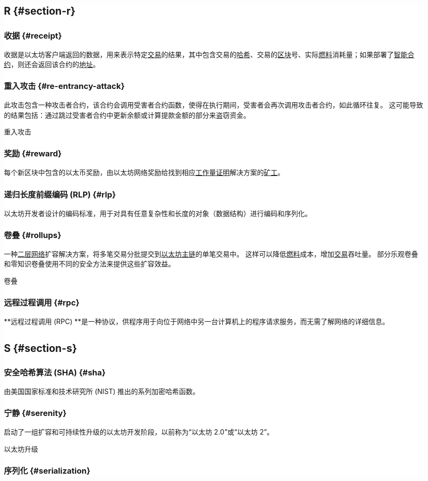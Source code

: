 ## R {#section-r}

### 收据 {#receipt}

收据是以太坊客户端返回的数据，用来表示特定[交易](#transaction)的结果，其中包含交易的[哈希](#hash)、交易的[区块](#block)号、实际[燃料](#gas)消耗量；如果部署了[智能合约](#smart-contract)，则还会返回该合约的[地址](#address)。

### 重入攻击 {#re-entrancy-attack}

此攻击包含一种攻击者合约，该合约会调用受害者合约函数，使得在执行期间，受害者会再次调用攻击者合约，如此循环往复。 这可能导致的结果包括：通过跳过受害者合约中更新余额或计算提款金额的部分来盗窃资金。

<DocLink to="/developers/docs/smart-contracts/security/#re-entrancy">
  重入攻击
</DocLink>

### 奖励 {#reward}

每个新区块中包含的以太币奖励，由以太坊网络奖励给找到相应[工作量证明](#pow)解决方案的[矿工](#miner)。

### 递归长度前缀编码 (RLP) {#rlp}

以太坊开发者设计的编码标准，用于对具有任意复杂性和长度的对象（数据结构）进行编码和序列化。

### 卷叠 {#rollups}

一种[二层网络](#layer-2)扩容解决方案，将多笔交易分批提交到[以太坊主链](#mainnet)的单笔交易中。 这样可以降低[燃料](#gas)成本，增加[交易](#transaction)吞吐量。 部分乐观卷叠和零知识卷叠使用不同的安全方法来提供这些扩容效益。

<DocLink to="/developers/docs/scaling/#rollups">
  卷叠
</DocLink>

<Divider />

### 远程过程调用 {#rpc}

**远程过程调用 (RPC) **是一种协议，供程序用于向位于网络中另一台计算机上的程序请求服务，而无需了解网络的详细信息。

## S {#section-s}

### 安全哈希算法 (SHA) {#sha}

由美国国家标准和技术研究所 (NIST) 推出的系列加密哈希函数。

### 宁静 {#serenity}

启动了一组扩容和可持续性升级的以太坊开发阶段，以前称为“以太坊 2.0”或“以太坊 2”。

<DocLink to="/upgrades/">
  以太坊升级
</DocLink>

### 序列化 {#serialization}
